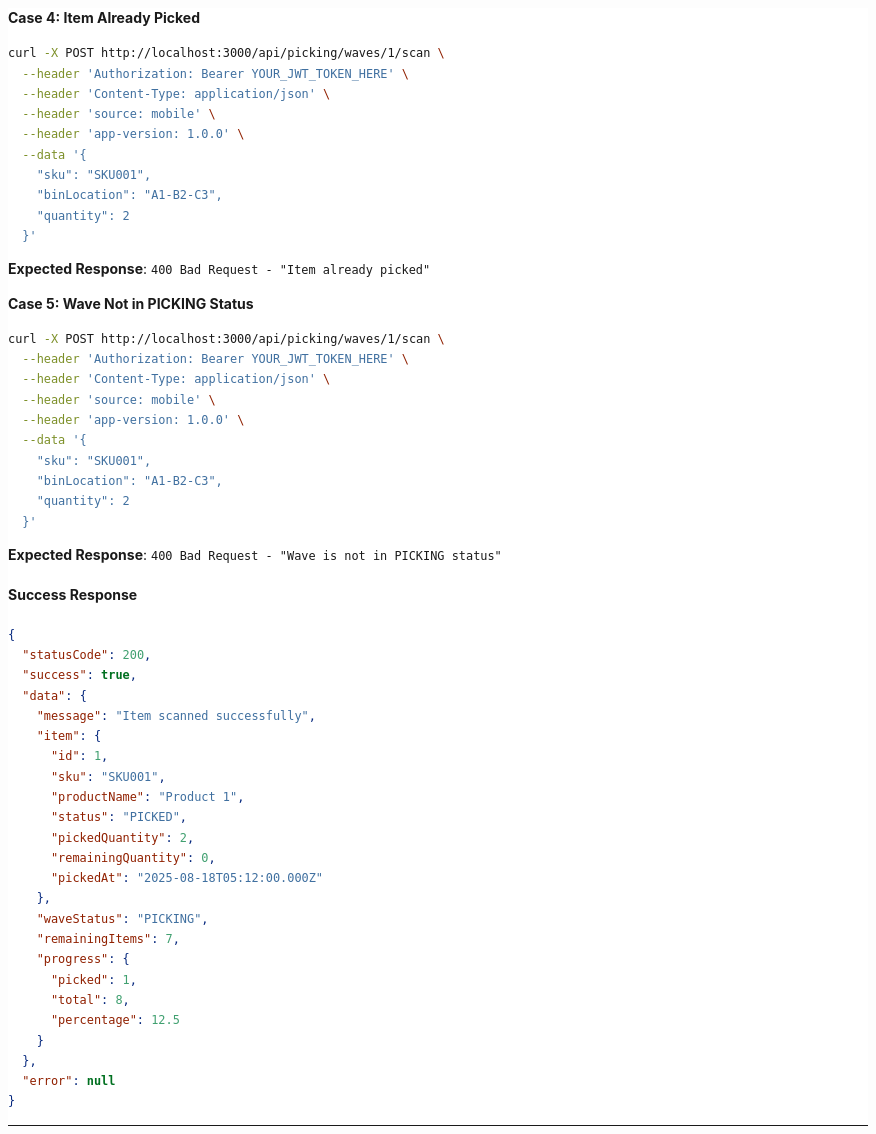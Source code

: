 **Case 4: Item Already Picked**
```bash
curl -X POST http://localhost:3000/api/picking/waves/1/scan \
  --header 'Authorization: Bearer YOUR_JWT_TOKEN_HERE' \
  --header 'Content-Type: application/json' \
  --header 'source: mobile' \
  --header 'app-version: 1.0.0' \
  --data '{
    "sku": "SKU001",
    "binLocation": "A1-B2-C3",
    "quantity": 2
  }'
```
**Expected Response**: `400 Bad Request - "Item already picked"`

**Case 5: Wave Not in PICKING Status**
```bash
curl -X POST http://localhost:3000/api/picking/waves/1/scan \
  --header 'Authorization: Bearer YOUR_JWT_TOKEN_HERE' \
  --header 'Content-Type: application/json' \
  --header 'source: mobile' \
  --header 'app-version: 1.0.0' \
  --data '{
    "sku": "SKU001",
    "binLocation": "A1-B2-C3",
    "quantity": 2
  }'
```
**Expected Response**: `400 Bad Request - "Wave is not in PICKING status"`

#### **Success Response**
```json
{
  "statusCode": 200,
  "success": true,
  "data": {
    "message": "Item scanned successfully",
    "item": {
      "id": 1,
      "sku": "SKU001",
      "productName": "Product 1",
      "status": "PICKED",
      "pickedQuantity": 2,
      "remainingQuantity": 0,
      "pickedAt": "2025-08-18T05:12:00.000Z"
    },
    "waveStatus": "PICKING",
    "remainingItems": 7,
    "progress": {
      "picked": 1,
      "total": 8,
      "percentage": 12.5
    }
  },
  "error": null
}
```

---
